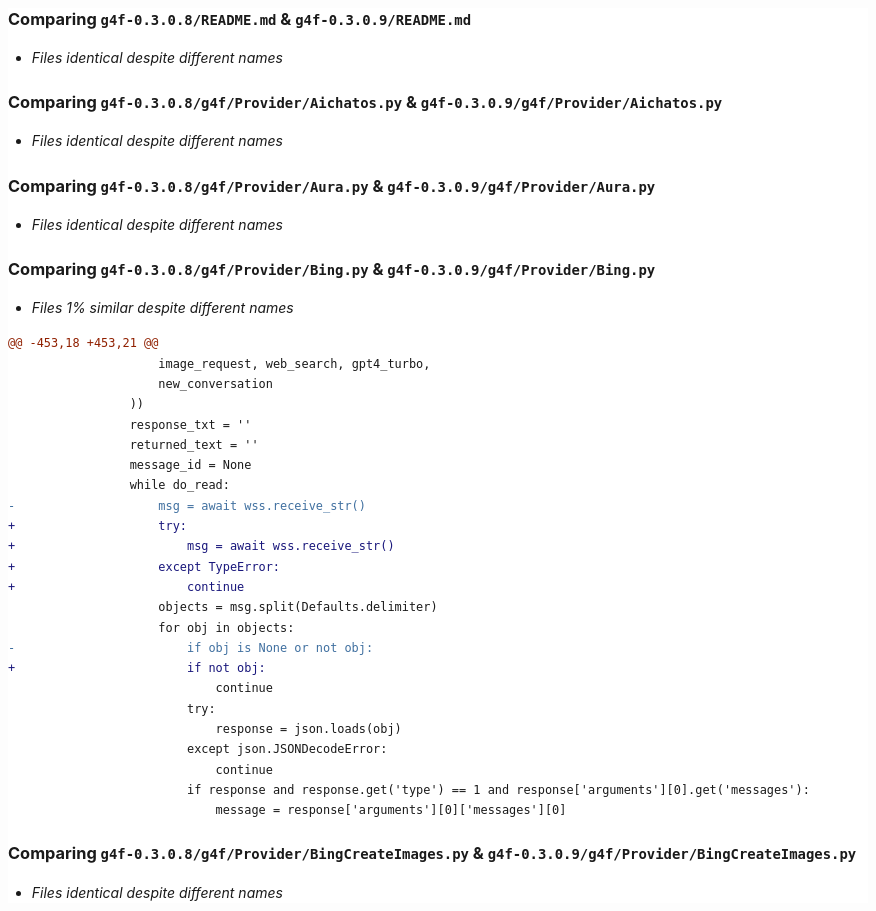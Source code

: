 ### Comparing `g4f-0.3.0.8/README.md` & `g4f-0.3.0.9/README.md`

 * *Files identical despite different names*

### Comparing `g4f-0.3.0.8/g4f/Provider/Aichatos.py` & `g4f-0.3.0.9/g4f/Provider/Aichatos.py`

 * *Files identical despite different names*

### Comparing `g4f-0.3.0.8/g4f/Provider/Aura.py` & `g4f-0.3.0.9/g4f/Provider/Aura.py`

 * *Files identical despite different names*

### Comparing `g4f-0.3.0.8/g4f/Provider/Bing.py` & `g4f-0.3.0.9/g4f/Provider/Bing.py`

 * *Files 1% similar despite different names*

```diff
@@ -453,18 +453,21 @@
                     image_request, web_search, gpt4_turbo,
                     new_conversation
                 ))
                 response_txt = ''
                 returned_text = ''
                 message_id = None
                 while do_read:
-                    msg = await wss.receive_str()
+                    try:
+                        msg = await wss.receive_str()
+                    except TypeError:
+                        continue
                     objects = msg.split(Defaults.delimiter)
                     for obj in objects:
-                        if obj is None or not obj:
+                        if not obj:
                             continue
                         try:
                             response = json.loads(obj)
                         except json.JSONDecodeError:
                             continue
                         if response and response.get('type') == 1 and response['arguments'][0].get('messages'):
                             message = response['arguments'][0]['messages'][0]
```

### Comparing `g4f-0.3.0.8/g4f/Provider/BingCreateImages.py` & `g4f-0.3.0.9/g4f/Provider/BingCreateImages.py`

 * *Files identical despite different names*

